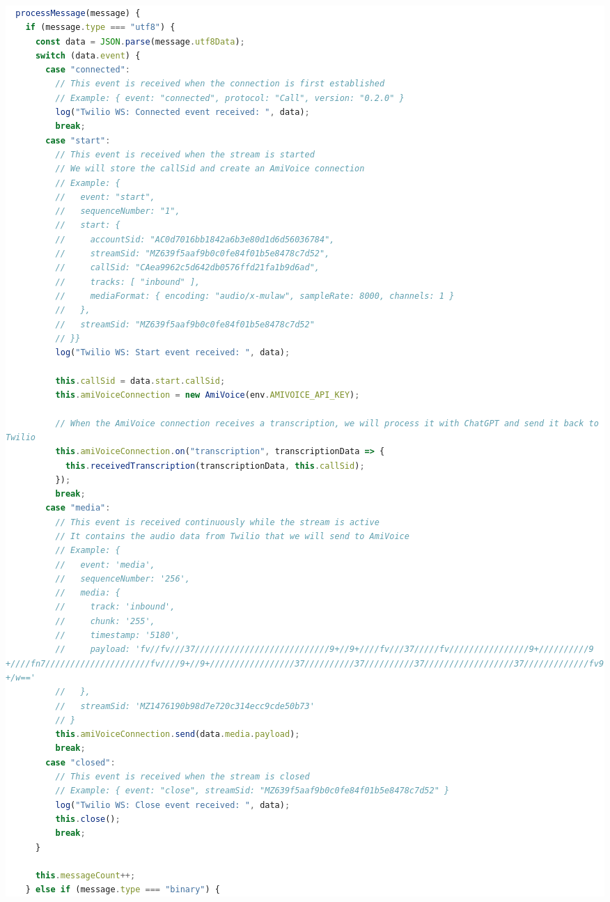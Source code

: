 ```jsx
  processMessage(message) {
    if (message.type === "utf8") {
      const data = JSON.parse(message.utf8Data);
      switch (data.event) {
        case "connected":
          // This event is received when the connection is first established
          // Example: { event: "connected", protocol: "Call", version: "0.2.0" }
          log("Twilio WS: Connected event received: ", data);
          break;
        case "start":
          // This event is received when the stream is started
          // We will store the callSid and create an AmiVoice connection
          // Example: {
          //   event: "start",
          //   sequenceNumber: "1",
          //   start: {
          //     accountSid: "AC0d7016bb1842a6b3e80d1d6d56036784",
          //     streamSid: "MZ639f5aaf9b0c0fe84f01b5e8478c7d52",
          //     callSid: "CAea9962c5d642db0576ffd21fa1b9d6ad",
          //     tracks: [ "inbound" ],
          //     mediaFormat: { encoding: "audio/x-mulaw", sampleRate: 8000, channels: 1 }
          //   },
          //   streamSid: "MZ639f5aaf9b0c0fe84f01b5e8478c7d52"
          // }}
          log("Twilio WS: Start event received: ", data);

          this.callSid = data.start.callSid;
          this.amiVoiceConnection = new AmiVoice(env.AMIVOICE_API_KEY);

          // When the AmiVoice connection receives a transcription, we will process it with ChatGPT and send it back to Twilio
          this.amiVoiceConnection.on("transcription", transcriptionData => {
            this.receivedTranscription(transcriptionData, this.callSid);
          });
          break;
        case "media":
          // This event is received continuously while the stream is active
          // It contains the audio data from Twilio that we will send to AmiVoice
          // Example: {
          //   event: 'media',
          //   sequenceNumber: '256',
          //   media: {
          //     track: 'inbound',
          //     chunk: '255',
          //     timestamp: '5180',
          //     payload: 'fv//fv///37///////////////////////////9+//9+////fv///37/////fv////////////////9+//////////9+////fn7/////////////////////fv////9+//9+/////////////////37//////////37//////////37//////////////////37/////////////fv9+/w=='
          //   },
          //   streamSid: 'MZ1476190b98d7e720c314ecc9cde50b73'
          // }
          this.amiVoiceConnection.send(data.media.payload);
          break;
        case "closed":
          // This event is received when the stream is closed
          // Example: { event: "close", streamSid: "MZ639f5aaf9b0c0fe84f01b5e8478c7d52" }
          log("Twilio WS: Close event received: ", data);
          this.close();
          break;
      }

      this.messageCount++;
    } else if (message.type === "binary") {
```